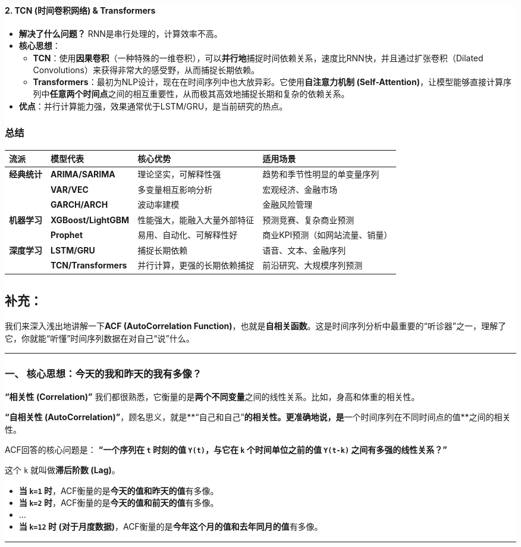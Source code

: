 #### 2. **TCN (时间卷积网络) & Transformers**

*   **解决了什么问题？**
    RNN是串行处理的，计算效率不高。
*   **核心思想**：
    *   **TCN**：使用**因果卷积**（一种特殊的一维卷积），可以**并行地**捕捉时间依赖关系，速度比RNN快，并且通过扩张卷积（Dilated Convolutions）来获得非常大的感受野，从而捕捉长期依赖。
    *   **Transformers**：最初为NLP设计，现在在时间序列中也大放异彩。它使用**自注意力机制 (Self-Attention)**，让模型能够直接计算序列中**任意两个时间点**之间的相互重要性，从而极其高效地捕捉长期和复杂的依赖关系。
*   **优点**：并行计算能力强，效果通常优于LSTM/GRU，是当前研究的热点。

### 总结

| 流派         | 模型代表             | 核心优势                     | 适用场景                        |
| :----------- | :------------------- | :--------------------------- | :------------------------------ |
| **经典统计** | **ARIMA/SARIMA**     | 理论坚实，可解释性强         | 趋势和季节性明显的单变量序列    |
|              | **VAR/VEC**          | 多变量相互影响分析           | 宏观经济、金融市场              |
|              | **GARCH/ARCH**       | 波动率建模                   | 金融风险管理                    |
| **机器学习** | **XGBoost/LightGBM** | 性能强大，能融入大量外部特征 | 预测竞赛、复杂商业预测          |
|              | **Prophet**          | 易用、自动化、可解释性好     | 商业KPI预测（如网站流量、销量） |
| **深度学习** | **LSTM/GRU**         | 捕捉长期依赖                 | 语音、文本、金融序列            |
|              | **TCN/Transformers** | 并行计算，更强的长期依赖捕捉 | 前沿研究、大规模序列预测        |



## 补充：

我们来深入浅出地讲解一下**ACF (AutoCorrelation Function)**，也就是**自相关函数**。这是时间序列分析中最重要的“听诊器”之一，理解了它，你就能“听懂”时间序列数据在对自己“说”什么。

---

### 一、 核心思想：今天的我和昨天的我有多像？

**“相关性 (Correlation)”** 我们都很熟悉，它衡量的是**两个不同变量**之间的线性关系。比如，身高和体重的相关性。

**“自相关性 (AutoCorrelation)”**，顾名思义，就是**“自己和自己”**的相关性。更准确地说，是**一个时间序列在不同时间点的值**之间的相关性。

ACF回答的核心问题是：
**“一个序列在 `t` 时刻的值 `Y(t)`，与它在 `k` 个时间单位之前的值 `Y(t-k)` 之间有多强的线性关系？”**

这个 `k` 就叫做**滞后阶数 (Lag)**。

*   **当 `k=1` 时**，ACF衡量的是**今天的值和昨天的值**有多像。
*   **当 `k=2` 时**，ACF衡量的是**今天的值和前天的值**有多像。
*   ...
*   **当 `k=12` 时 (对于月度数据)**，ACF衡量的是**今年这个月的值和去年同月的值**有多像。

---
